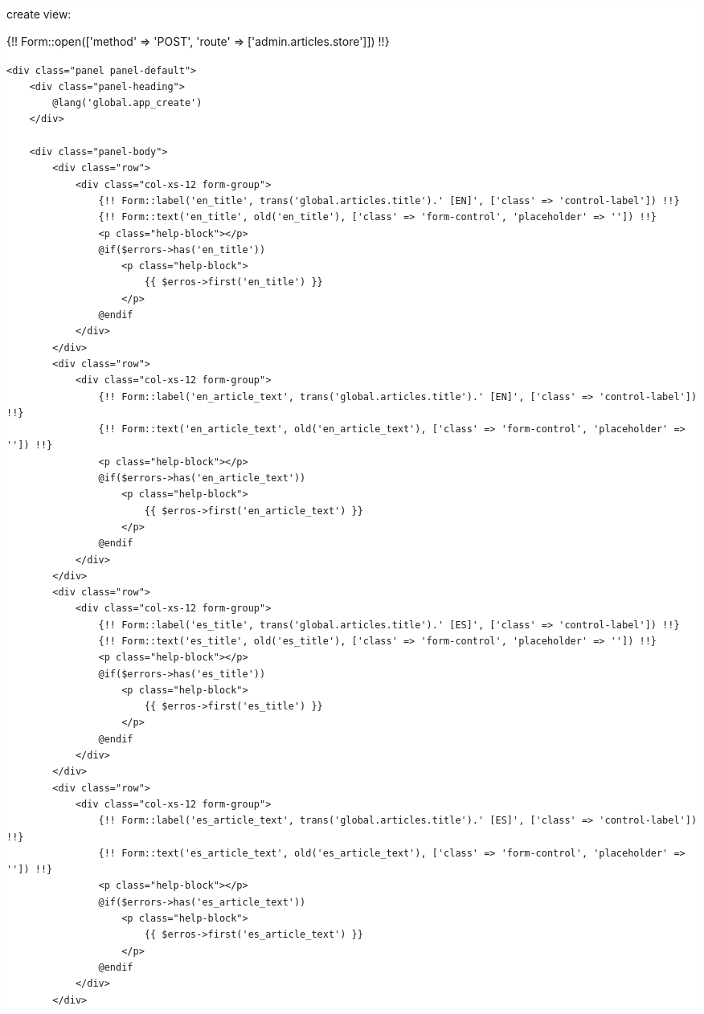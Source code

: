 create view:

   {!! Form::open(['method' => 'POST', 'route' => ['admin.articles.store']]) !!}

    <div class="panel panel-default">
        <div class="panel-heading">
            @lang('global.app_create')
        </div>

        <div class="panel-body">
            <div class="row">
                <div class="col-xs-12 form-group">
                    {!! Form::label('en_title', trans('global.articles.title').' [EN]', ['class' => 'control-label']) !!}
                    {!! Form::text('en_title', old('en_title'), ['class' => 'form-control', 'placeholder' => '']) !!}
                    <p class="help-block"></p>
                    @if($errors->has('en_title'))
                        <p class="help-block">
                            {{ $erros->first('en_title') }}
                        </p>
                    @endif
                </div>
            </div>
            <div class="row">
                <div class="col-xs-12 form-group">
                    {!! Form::label('en_article_text', trans('global.articles.title').' [EN]', ['class' => 'control-label']) !!}
                    {!! Form::text('en_article_text', old('en_article_text'), ['class' => 'form-control', 'placeholder' => '']) !!}
                    <p class="help-block"></p>
                    @if($errors->has('en_article_text'))
                        <p class="help-block">
                            {{ $erros->first('en_article_text') }}
                        </p>
                    @endif
                </div>
            </div>
            <div class="row">
                <div class="col-xs-12 form-group">
                    {!! Form::label('es_title', trans('global.articles.title').' [ES]', ['class' => 'control-label']) !!}
                    {!! Form::text('es_title', old('es_title'), ['class' => 'form-control', 'placeholder' => '']) !!}
                    <p class="help-block"></p>
                    @if($errors->has('es_title'))
                        <p class="help-block">
                            {{ $erros->first('es_title') }}
                        </p>
                    @endif
                </div>
            </div>
            <div class="row">
                <div class="col-xs-12 form-group">
                    {!! Form::label('es_article_text', trans('global.articles.title').' [ES]', ['class' => 'control-label']) !!}
                    {!! Form::text('es_article_text', old('es_article_text'), ['class' => 'form-control', 'placeholder' => '']) !!}
                    <p class="help-block"></p>
                    @if($errors->has('es_article_text'))
                        <p class="help-block">
                            {{ $erros->first('es_article_text') }}
                        </p>
                    @endif
                </div>
            </div>
